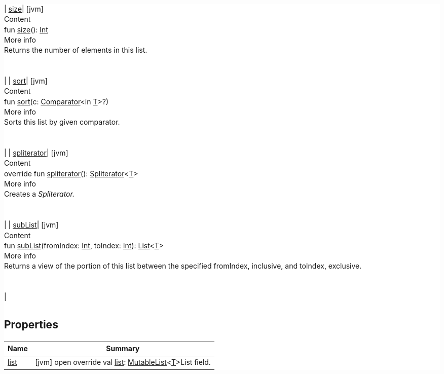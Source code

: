 | <a name="tools.aqua.bgw.observable/ObservableList/size/#/PointingToDeclaration/"></a>[size](../-observable-list/size.md)| <a name="tools.aqua.bgw.observable/ObservableList/size/#/PointingToDeclaration/"></a>[jvm]  <br>Content  <br>fun [size](../-observable-list/size.md)(): [Int](https://kotlinlang.org/api/latest/jvm/stdlib/kotlin/-int/index.html)  <br>More info  <br>Returns the number of elements in this list.  <br><br><br>|
| <a name="tools.aqua.bgw.observable/ObservableList/sort/#java.util.Comparator[TypeParam(bounds=[kotlin.Any?])]?/PointingToDeclaration/"></a>[sort](../-observable-list/sort.md)| <a name="tools.aqua.bgw.observable/ObservableList/sort/#java.util.Comparator[TypeParam(bounds=[kotlin.Any?])]?/PointingToDeclaration/"></a>[jvm]  <br>Content  <br>fun [sort](../-observable-list/sort.md)(c: [Comparator](https://docs.oracle.com/javase/8/docs/api/java/util/Comparator.html)<in [T](index.md)>?)  <br>More info  <br>Sorts this list by given comparator.  <br><br><br>|
| <a name="tools.aqua.bgw.observable/ObservableList/spliterator/#/PointingToDeclaration/"></a>[spliterator](../-observable-list/spliterator.md)| <a name="tools.aqua.bgw.observable/ObservableList/spliterator/#/PointingToDeclaration/"></a>[jvm]  <br>Content  <br>override fun [spliterator](../-observable-list/spliterator.md)(): [Spliterator](https://docs.oracle.com/javase/8/docs/api/java/util/Spliterator.html)<[T](index.md)>  <br>More info  <br>Creates a *Spliterator.*  <br><br><br>|
| <a name="tools.aqua.bgw.observable/ObservableList/subList/#kotlin.Int#kotlin.Int/PointingToDeclaration/"></a>[subList](../-observable-list/sub-list.md)| <a name="tools.aqua.bgw.observable/ObservableList/subList/#kotlin.Int#kotlin.Int/PointingToDeclaration/"></a>[jvm]  <br>Content  <br>fun [subList](../-observable-list/sub-list.md)(fromIndex: [Int](https://kotlinlang.org/api/latest/jvm/stdlib/kotlin/-int/index.html), toIndex: [Int](https://kotlinlang.org/api/latest/jvm/stdlib/kotlin/-int/index.html)): [List](https://kotlinlang.org/api/latest/jvm/stdlib/kotlin.collections/-list/index.html)<[T](index.md)>  <br>More info  <br>Returns a view of the portion of this list between the specified fromIndex, inclusive, and toIndex, exclusive.  <br><br><br>|


## Properties  
  
|  Name |  Summary | 
|---|---|
| <a name="tools.aqua.bgw.observable/ObservableLinkedList/list/#/PointingToDeclaration/"></a>[list](list.md)| <a name="tools.aqua.bgw.observable/ObservableLinkedList/list/#/PointingToDeclaration/"></a> [jvm] open override val [list](list.md): [MutableList](https://kotlinlang.org/api/latest/jvm/stdlib/kotlin.collections/-mutable-list/index.html)<[T](index.md)>List field.   <br>|

